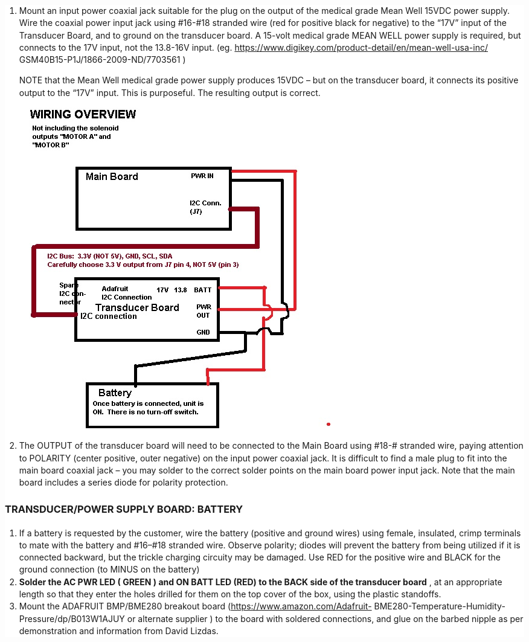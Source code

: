 
1. Mount an input power coaxial jack suitable for the plug on the output of the medical grade Mean
Well 15VDC power supply. Wire the coaxial power input jack using #16-#18 stranded wire (red for
positive black for negative) to the “17V” input of the Transducer Board, and to ground on the
transducer board. A 15-volt medical grade MEAN WELL power supply is required, but connects to the
17V input, not the 13.8-16V input. (eg. https://www.digikey.com/product-detail/en/mean-well-usa-inc/
GSM40B15-P1J/1866-2009-ND/7703561 )

    NOTE that the Mean Well medical grade power supply produces 15VDC – but on the transducer board,
    it connects its positive output to the “17V” input. This is purposeful. The resulting output is correct.

    ![](wiring_overview.png)

1. The OUTPUT of the transducer board will need to be connected to the Main Board using #18-#
stranded wire, paying attention to POLARITY (center positive, outer negative) on the input power
coaxial jack. It is difficult to find a male plug to fit into the main board coaxial jack – you may solder
    to the correct solder points on the main board power input jack. Note that the main board includes a
    series diode for polarity protection.

### TRANSDUCER/POWER SUPPLY BOARD: BATTERY

1. If a battery is requested by the customer, wire the battery (positive and ground wires) using
female, insulated, crimp terminals to mate with the battery and #16–#18 stranded wire. Observe
polarity; diodes will prevent the battery from being utilized if it is connected backward, but the trickle
charging circuity may be damaged. Use RED for the positive wire and BLACK for the ground
connection (to MINUS on the battery)
1. **Solder the AC PWR LED ( GREEN ) and ON BATT LED (RED) to the BACK side of the
transducer board** , at an appropriate length so that they enter the holes drilled for them on the top
cover of the box, using the plastic standoffs.
1. Mount the ADAFRUIT BMP/BME280 breakout board (https://www.amazon.com/Adafruit-
BME280-Temperature-Humidity-Pressure/dp/B013W1AJUY or alternate supplier ) to the board with
soldered connections, and glue on the barbed nipple as per demonstration and information from David
Lizdas.